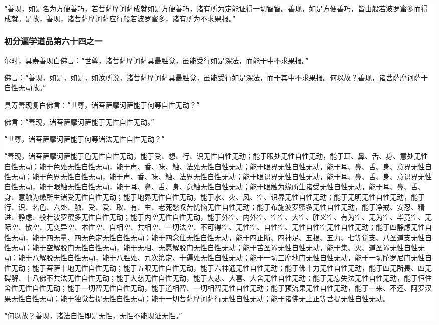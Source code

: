 “善现，如是名为方便善巧，若菩萨摩诃萨成就如是方便善巧，诸有所为定能证得一切智智。善现，如是方便善巧，皆由般若波罗蜜多而得成就。是故，善现，诸菩萨摩诃萨应行般若波罗蜜多，诸有所为不求果报。”

### 初分遍学道品第六十四之一

尔时，具寿善现白佛言：“世尊，诸菩萨摩诃萨具最胜觉，虽能受行如是深法，而能于中不求果报。”

佛言：“善现，如是，如是，如汝所说，诸菩萨摩诃萨具最胜觉，虽能受行如是深法，而于其中不求果报。何以故？善现，诸菩萨摩诃萨于自性无动故。”

具寿善现复白佛言：“世尊，诸菩萨摩诃萨能于何等自性无动？”

佛言：“善现，诸菩萨摩诃萨能于无性自性无动。”

“世尊，诸菩萨摩诃萨能于何等诸法无性自性无动？”

“善现，诸菩萨摩诃萨能于色无性自性无动，能于受、想、行、识无性自性无动；能于眼处无性自性无动，能于耳、鼻、舌、身、意处无性自性无动；能于色处无性自性无动，能于声、香、味、触、法处无性自性无动；能于眼界无性自性无动，能于耳、鼻、舌、身、意界无性自性无动；能于色界无性自性无动，能于声、香、味、触、法界无性自性无动；能于眼识界无性自性无动，能于耳、鼻、舌、身、意识界无性自性无动，能于眼触无性自性无动，能于耳、鼻、舌、身、意触无性自性无动；能于眼触为缘所生诸受无性自性无动，能于耳、鼻、舌、身、意触为缘所生诸受无性自性无动；能于地界无性自性无动，能于水、火、风、空、识界无性自性无动；能于无明无性自性无动，能于行、识、名色、六处、触、受、爱、取、有、生、老死愁叹苦忧恼无性自性无动；能于布施波罗蜜多无性自性无动，能于净戒、安忍、精进、静虑、般若波罗蜜多无性自性无动；能于内空无性自性无动，能于外空、内外空、空空、大空、胜义空、有为空、无为空、毕竟空、无际空、散空、无变异空、本性空、自相空、共相空、一切法空、不可得空、无性空、自性空、无性自性空无性自性无动；能于四静虑无性自性无动，能于四无量、四无色定无性自性无动；能于四念住无性自性无动，能于四正断、四神足、五根、五力、七等觉支、八圣道支无性自性无动；能于空解脱门无性自性无动，能于无相、无愿解脱门无性自性无动；能于苦圣谛无性自性无动，能于集、灭、道圣谛无性自性无动；能于八解脱无性自性无动，能于八胜处、九次第定、十遍处无性自性无动；能于一切三摩地门无性自性无动，能于一切陀罗尼门无性自性无动；能于菩萨十地无性自性无动；能于五眼无性自性无动，能于六神通无性自性无动；能于佛十力无性自性无动，能于四无所畏、四无碍解、十八佛不共法无性自性无动；能于大慈无性自性无动，能于大悲、大喜、大舍无性自性无动；能于无忘失法无性自性无动，能于恒住舍性无性自性无动；能于一切智无性自性无动，能于道相智、一切相智无性自性无动；能于预流果无性自性无动，能于一来、不还、阿罗汉果无性自性无动；能于独觉菩提无性自性无动；能于一切菩萨摩诃萨行无性自性无动；能于诸佛无上正等菩提无性自性无动。

“何以故？善现，诸法自性即是无性，无性不能现证无性。”
